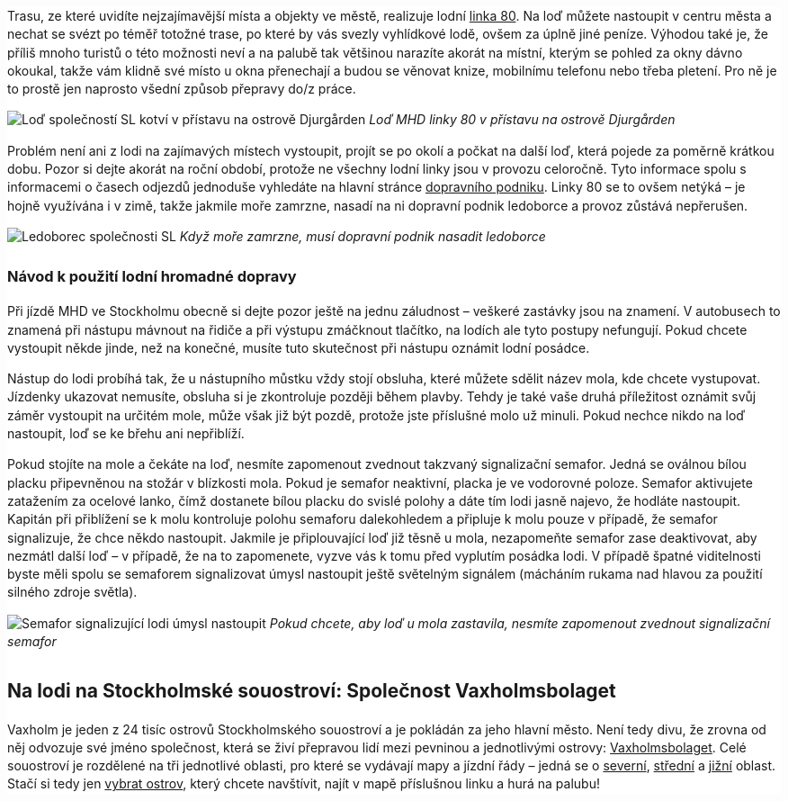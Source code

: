 Trasu, ze které uvidíte nejzajímavější místa a objekty ve městě, realizuje lodní [linka 80](https://sl.se/ficktid/karta/vinter/linje80.pdf). Na loď můžete nastoupit v centru města a nechat se svézt po téměř totožné trase, po které by vás svezly vyhlídkové lodě, ovšem za úplně jiné peníze. Výhodou také je, že příliš mnoho turistů o této možnosti neví a na palubě tak většinou narazíte akorát na místní, kterým se pohled za okny dávno okoukal, takže vám klidně své místo u okna přenechají a budou se věnovat knize, mobilnímu telefonu nebo třeba pletení. Pro ně je to prostě jen naprosto všední způsob přepravy do/z práce.

![Loď společností SL kotví v přístavu na ostrově Djurgården](/uploads/posts/szlodi/szlodi_11.jpg)
*Loď MHD linky 80 v přístavu na ostrově Djurgården*

Problém není ani z lodi na zajímavých místech vystoupit, projít se po okolí a počkat na další loď, která pojede za poměrně krátkou dobu. Pozor si dejte akorát na roční období, protože ne všechny lodní linky jsou v provozu celoročně. Tyto informace spolu s informacemi o časech odjezdů jednoduše vyhledáte na hlavní stránce [dopravního podniku](https://sl.se/en). Linky 80 se to ovšem netýká – je hojně využívána i v zimě, takže jakmile moře zamrzne, nasadí na ni dopravní podnik ledoborce a provoz zůstává nepřerušen.

![Ledoborec společnosti SL](/uploads/posts/szlodi/szlodi_15.jpg)
*Když moře zamrzne, musí dopravní podnik nasadit ledoborce*

### Návod k použití lodní hromadné dopravy

Při jízdě MHD ve Stockholmu obecně si dejte pozor ještě na jednu záludnost – veškeré zastávky jsou na znamení. V autobusech to znamená při nástupu mávnout na řidiče a při výstupu zmáčknout tlačítko, na lodích ale tyto postupy nefungují. Pokud chcete vystoupit někde jinde, než na konečné, musíte tuto skutečnost při nástupu oznámit lodní posádce.

Nástup do lodi probíhá tak, že u nástupního můstku vždy stojí obsluha, které můžete sdělit název mola, kde chcete vystupovat. Jízdenky ukazovat nemusíte, obsluha si je zkontroluje později během plavby. Tehdy je také vaše druhá příležitost oznámit svůj záměr vystoupit na určitém mole, může však již být pozdě, protože jste příslušné molo už minuli. Pokud nechce nikdo na loď nastoupit, loď se ke břehu ani nepřiblíží.

Pokud stojíte na mole a čekáte na loď, nesmíte zapomenout zvednout takzvaný signalizační semafor. Jedná se oválnou bílou placku připevněnou na stožár v blízkosti mola. Pokud je semafor neaktivní, placka je ve vodorovné poloze. Semafor aktivujete zatažením za ocelové lanko, čímž dostanete bílou placku do svislé polohy a dáte tím lodi jasně najevo, že hodláte nastoupit. Kapitán při přiblížení se k molu kontroluje polohu semaforu dalekohledem a připluje k molu pouze v případě, že semafor signalizuje, že chce někdo nastoupit. Jakmile je připlouvající loď již těsně u mola, nezapomeňte semafor zase deaktivovat, aby nezmátl další loď – v případě, že na to zapomenete, vyzve vás k tomu před vyplutím posádka lodi. V případě špatné viditelnosti byste měli spolu se semaforem signalizovat úmysl nastoupit ještě světelným signálem (mácháním rukama nad hlavou za použití silného zdroje světla).

![Semafor signalizující lodi úmysl nastoupit](/uploads/posts/szlodi/szlodi_20.jpg)
*Pokud chcete, aby loď u mola zastavila, nesmíte zapomenout zvednout signalizační semafor*

## Na lodi na Stockholmské souostroví: Společnost Vaxholmsbolaget

Vaxholm je jeden z 24 tisíc ostrovů Stockholmského souostroví a je pokládán za jeho hlavní město. Není tedy divu, že zrovna od něj odvozuje své jméno společnost, která se živí přepravou lidí mezi pevninou a jednotlivými ostrovy: [Vaxholmsbolaget](https://waxholmsbolaget.se/). Celé souostroví je rozdělené na tři jednotlivé oblasti, pro které se vydávají mapy a jízdní řády – jedná se o [severní](https://waxholmsbolaget.se/globalassets/kartor/norra-skargarden/norra-baksida-karta-var-2018.pdf), [střední](https://waxholmsbolaget.se/globalassets/kartor/mellersta-skargarden/mellersta-baksida-karta-var-2018.pdf) a [jižní](https://waxholmsbolaget.se/globalassets/kartor/mellersta-skargarden/mellersta-baksida-karta-var-2018.pdf) oblast. Stačí si tedy jen [vybrat ostrov](https://www.stockholmarchipelago.se/en/), který chcete navštívit, najít v mapě příslušnou linku a hurá na palubu!
